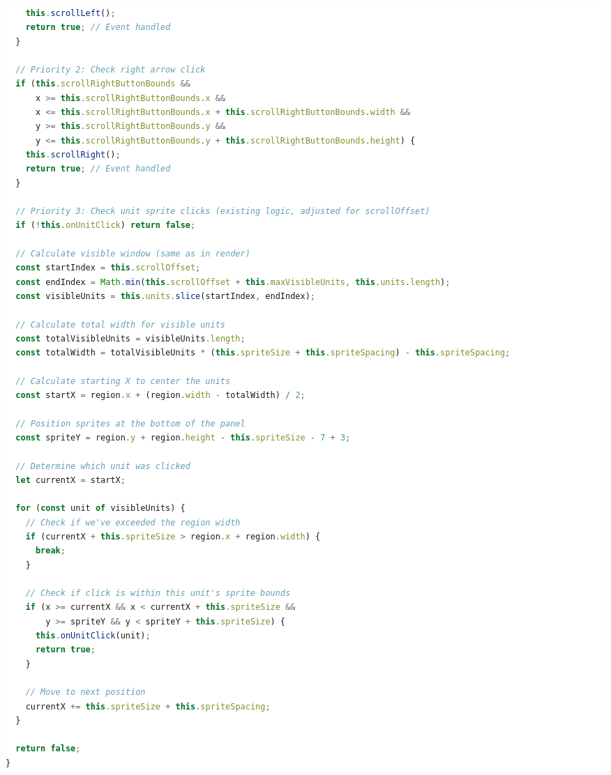 ```typescript
    this.scrollLeft();
    return true; // Event handled
  }

  // Priority 2: Check right arrow click
  if (this.scrollRightButtonBounds &&
      x >= this.scrollRightButtonBounds.x &&
      x <= this.scrollRightButtonBounds.x + this.scrollRightButtonBounds.width &&
      y >= this.scrollRightButtonBounds.y &&
      y <= this.scrollRightButtonBounds.y + this.scrollRightButtonBounds.height) {
    this.scrollRight();
    return true; // Event handled
  }

  // Priority 3: Check unit sprite clicks (existing logic, adjusted for scrollOffset)
  if (!this.onUnitClick) return false;

  // Calculate visible window (same as in render)
  const startIndex = this.scrollOffset;
  const endIndex = Math.min(this.scrollOffset + this.maxVisibleUnits, this.units.length);
  const visibleUnits = this.units.slice(startIndex, endIndex);

  // Calculate total width for visible units
  const totalVisibleUnits = visibleUnits.length;
  const totalWidth = totalVisibleUnits * (this.spriteSize + this.spriteSpacing) - this.spriteSpacing;

  // Calculate starting X to center the units
  const startX = region.x + (region.width - totalWidth) / 2;

  // Position sprites at the bottom of the panel
  const spriteY = region.y + region.height - this.spriteSize - 7 + 3;

  // Determine which unit was clicked
  let currentX = startX;

  for (const unit of visibleUnits) {
    // Check if we've exceeded the region width
    if (currentX + this.spriteSize > region.x + region.width) {
      break;
    }

    // Check if click is within this unit's sprite bounds
    if (x >= currentX && x < currentX + this.spriteSize &&
        y >= spriteY && y < spriteY + this.spriteSize) {
      this.onUnitClick(unit);
      return true;
    }

    // Move to next position
    currentX += this.spriteSize + this.spriteSpacing;
  }

  return false;
}
```
